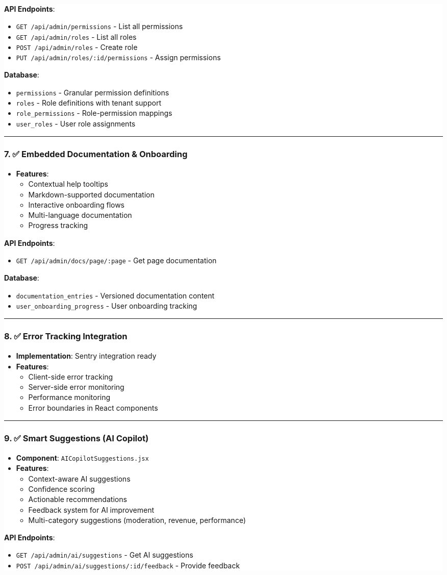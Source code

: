 **API Endpoints**:
- `GET /api/admin/permissions` - List all permissions
- `GET /api/admin/roles` - List all roles
- `POST /api/admin/roles` - Create role
- `PUT /api/admin/roles/:id/permissions` - Assign permissions

**Database**:
- `permissions` - Granular permission definitions
- `roles` - Role definitions with tenant support
- `role_permissions` - Role-permission mappings
- `user_roles` - User role assignments

---

### 7. ✅ **Embedded Documentation & Onboarding**
- **Features**:
  - Contextual help tooltips
  - Markdown-supported documentation
  - Interactive onboarding flows
  - Multi-language documentation
  - Progress tracking

**API Endpoints**:
- `GET /api/admin/docs/page/:page` - Get page documentation

**Database**:
- `documentation_entries` - Versioned documentation content
- `user_onboarding_progress` - User onboarding tracking

---

### 8. ✅ **Error Tracking Integration**
- **Implementation**: Sentry integration ready
- **Features**:
  - Client-side error tracking
  - Server-side error monitoring
  - Performance monitoring
  - Error boundaries in React components

---

### 9. ✅ **Smart Suggestions (AI Copilot)**
- **Component**: `AICopilotSuggestions.jsx`
- **Features**:
  - Context-aware AI suggestions
  - Confidence scoring
  - Actionable recommendations
  - Feedback system for AI improvement
  - Multi-category suggestions (moderation, revenue, performance)

**API Endpoints**:
- `GET /api/admin/ai/suggestions` - Get AI suggestions
- `POST /api/admin/ai/suggestions/:id/feedback` - Provide feedback
